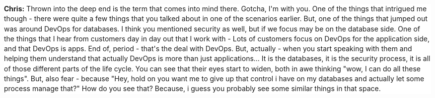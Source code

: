 **Chris:** Thrown into the deep end is the term that comes into mind there. Gotcha, I'm with you. One of the things that intrigued me though - there were quite a few things that you talked about in one of the scenarios earlier. But, one of the things that jumped out was around DevOps for databases. I think you mentioned security as well, but if we focus may be on the database side. One of the things that I hear from customers day in day out that I work with - Lots of customers focus on DevOps for the application side, and that DevOps is apps. End of, period - that's the deal with DevOps. But, actually - when you start speaking with them and helping them understand that actually DevOps is more than just applications… It is the databases, it is the security process, it is all of those different parts of the life cycle. You can see that their eyes start to widen, both in awe thinking "wow, I can do all these things". But, also fear - because "Hey, hold on you want me to give up that control i have on my databases and actually let some process manage that?" How do you see that? Because, i guess you probably see some similar things in that space.
